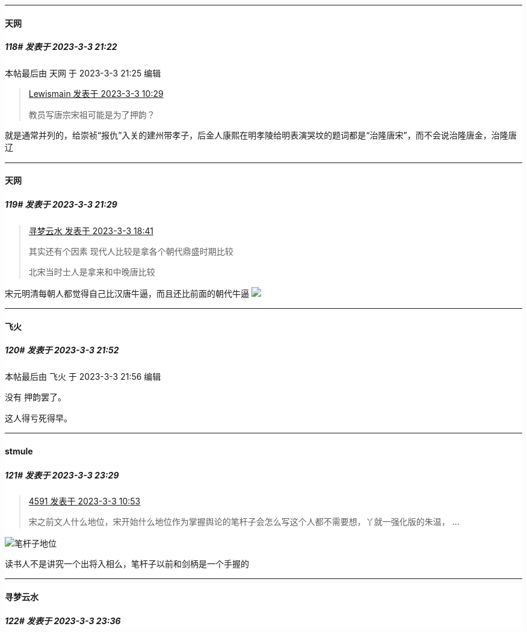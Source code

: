 
*****

####  天网  
##### 118#       发表于 2023-3-3 21:22

 本帖最后由 天网 于 2023-3-3 21:25 编辑 
<blockquote><a href="httphttps://bbs.saraba1st.com/2b/forum.php?mod=redirect&amp;goto=findpost&amp;pid=59948098&amp;ptid=2122254" target="_blank">Lewismain 发表于 2023-3-3 10:29</a>

教员写唐宗宋祖可能是为了押韵？</blockquote>
就是通常并列的，给崇祯“报仇”入关的建州带孝子，后金人康熙在明孝陵给明表演哭坟的题词都是“治隆唐宋”，而不会说治隆唐金，治隆唐辽

*****

####  天网  
##### 119#       发表于 2023-3-3 21:29

<blockquote><a href="httphttps://bbs.saraba1st.com/2b/forum.php?mod=redirect&amp;goto=findpost&amp;pid=59954743&amp;ptid=2122254" target="_blank">寻梦云水 发表于 2023-3-3 18:41</a>

其实还有个因素 现代人比较是拿各个朝代鼎盛时期比较

北宋当时士人是拿来和中晚唐比较</blockquote>
宋元明清每朝人都觉得自己比汉唐牛逼，而且还比前面的朝代牛逼 <img src="https://static.saraba1st.com/image/smiley/face2017/066.png" referrerpolicy="no-referrer">


*****

####  飞火  
##### 120#       发表于 2023-3-3 21:52

 本帖最后由 飞火 于 2023-3-3 21:56 编辑 

没有 押韵罢了。

这人得亏死得早。


*****

####  stmule  
##### 121#       发表于 2023-3-3 23:29

<blockquote><a href="httphttps://bbs.saraba1st.com/2b/forum.php?mod=redirect&amp;goto=findpost&amp;pid=59948442&amp;ptid=2122254" target="_blank">4591 发表于 2023-3-3 10:53</a>

宋之前文人什么地位，宋开始什么地位作为掌握舆论的笔杆子会怎么写这个人都不需要想，丫就一强化版的朱温， ...</blockquote>
<img src="https://static.saraba1st.com/image/smiley/face2017/067.png" referrerpolicy="no-referrer">笔杆子地位

读书人不是讲究一个出将入相么，笔杆子以前和剑柄是一个手握的


*****

####  寻梦云水  
##### 122#       发表于 2023-3-3 23:36

